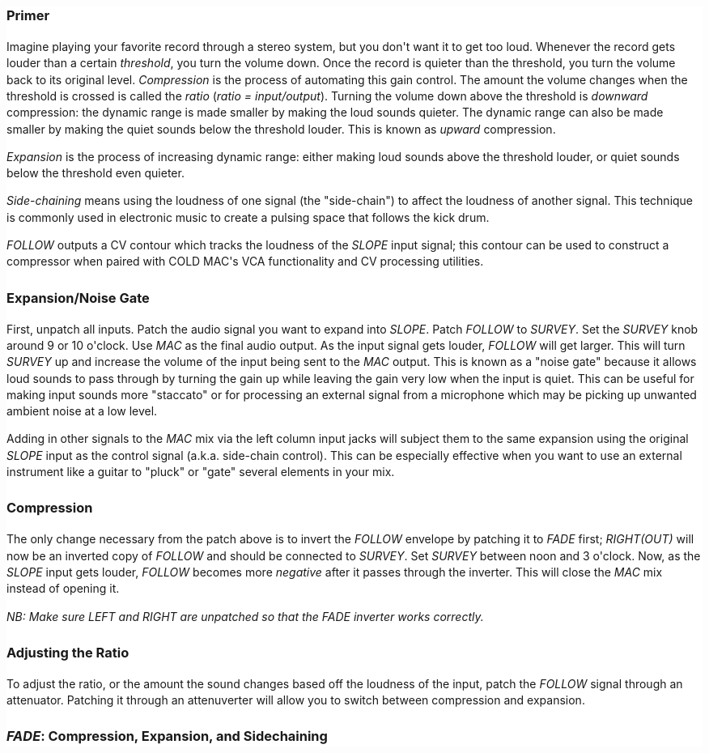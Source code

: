 ### Primer

Imagine playing your favorite record through a stereo system, but you don't want it to get too loud.  Whenever the record gets louder than a certain *threshold*, you turn the volume down.  Once the record is quieter than the threshold, you turn the volume back to its original level.  *Compression* is the process of automating this gain control.  The amount the volume changes when the threshold is crossed is called the *ratio* (*ratio = input/output*). Turning the volume down above the threshold is *downward* compression: the dynamic range is made smaller by making the loud sounds quieter.  The dynamic range can also be made smaller by making the quiet sounds below the threshold louder.  This is known as *upward* compression. 

*Expansion* is the process of increasing dynamic range: either making loud sounds above the threshold louder, or quiet sounds below the threshold even quieter.  

*Side-chaining* means using the loudness of one signal (the "side-chain") to affect the loudness of another signal.  This technique is commonly used in electronic music to create a pulsing space that follows the kick drum.

*FOLLOW* outputs a CV contour which tracks the loudness of the *SLOPE* input signal; this contour can be used to construct a compressor when paired with COLD MAC's VCA functionality and CV processing utilities.

### Expansion/Noise Gate

First, unpatch all inputs.  Patch the audio signal you want to expand into *SLOPE*.  Patch *FOLLOW* to *SURVEY*.  Set the *SURVEY* knob around 9 or 10 o'clock.  Use *MAC* as the final audio output.  As the input signal gets louder, *FOLLOW* will get larger.  This will turn *SURVEY* up and increase the volume of the input being sent to the *MAC* output.  This is known as a "noise gate" because it allows loud sounds to pass through by turning the gain up while leaving the gain very low when the input is quiet.  This can be useful for making input sounds more "staccato" or for processing an external signal from a microphone which may be picking up unwanted ambient noise at a low level.

Adding in other signals to the *MAC* mix via the left column input jacks will subject them to the same expansion using the original *SLOPE* input as the control signal (a.k.a. side-chain control).  This can be especially effective when you want to use an external instrument like a guitar to "pluck" or "gate" several elements in your mix.  

### Compression

The only change necessary from the patch above is to invert the *FOLLOW* envelope by patching it to *FADE* first; *RIGHT(OUT)* will now be an inverted copy of *FOLLOW* and should be connected to *SURVEY*.  Set *SURVEY*  between noon and 3 o'clock. Now, as the *SLOPE* input gets louder, *FOLLOW* becomes more *negative* after it passes through the inverter.  This will close the *MAC* mix instead of opening it.  

*NB: Make sure LEFT and RIGHT are unpatched so that the FADE inverter works correctly.*

### Adjusting the Ratio

To adjust the ratio, or the amount the sound changes based off the loudness of the input, patch the *FOLLOW* signal through an attenuator. Patching it through an attenuverter will allow you to switch between compression and expansion.  

### *FADE*: Compression, Expansion, and Sidechaining

